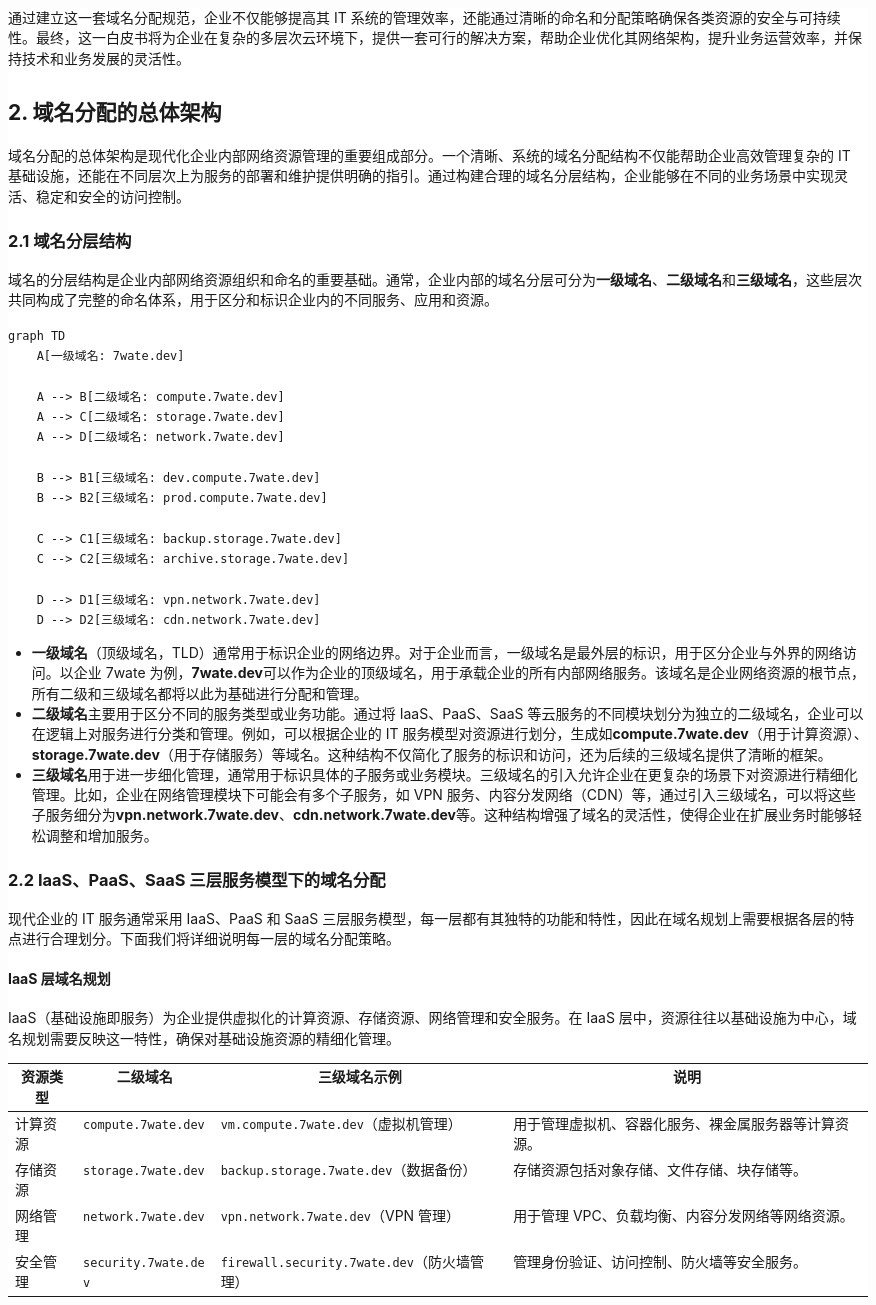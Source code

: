 通过建立这一套域名分配规范，企业不仅能够提高其 IT 系统的管理效率，还能通过清晰的命名和分配策略确保各类资源的安全与可持续性。最终，这一白皮书将为企业在复杂的多层次云环境下，提供一套可行的解决方案，帮助企业优化其网络架构，提升业务运营效率，并保持技术和业务发展的灵活性。

## **2. 域名分配的总体架构**

域名分配的总体架构是现代化企业内部网络资源管理的重要组成部分。一个清晰、系统的域名分配结构不仅能帮助企业高效管理复杂的 IT 基础设施，还能在不同层次上为服务的部署和维护提供明确的指引。通过构建合理的域名分层结构，企业能够在不同的业务场景中实现灵活、稳定和安全的访问控制。

### **2.1 域名分层结构**

域名的分层结构是企业内部网络资源组织和命名的重要基础。通常，企业内部的域名分层可分为**一级域名**、**二级域名**和**三级域名**，这些层次共同构成了完整的命名体系，用于区分和标识企业内的不同服务、应用和资源。

```mermaid
graph TD
    A[一级域名: 7wate.dev]
    
    A --> B[二级域名: compute.7wate.dev]
    A --> C[二级域名: storage.7wate.dev]
    A --> D[二级域名: network.7wate.dev]

    B --> B1[三级域名: dev.compute.7wate.dev]
    B --> B2[三级域名: prod.compute.7wate.dev]

    C --> C1[三级域名: backup.storage.7wate.dev]
    C --> C2[三级域名: archive.storage.7wate.dev]

    D --> D1[三级域名: vpn.network.7wate.dev]
    D --> D2[三级域名: cdn.network.7wate.dev]
```

- **一级域名**（顶级域名，TLD）通常用于标识企业的网络边界。对于企业而言，一级域名是最外层的标识，用于区分企业与外界的网络访问。以企业 7wate 为例，**7wate.dev**可以作为企业的顶级域名，用于承载企业的所有内部网络服务。该域名是企业网络资源的根节点，所有二级和三级域名都将以此为基础进行分配和管理。
- **二级域名**主要用于区分不同的服务类型或业务功能。通过将 IaaS、PaaS、SaaS 等云服务的不同模块划分为独立的二级域名，企业可以在逻辑上对服务进行分类和管理。例如，可以根据企业的 IT 服务模型对资源进行划分，生成如**compute.7wate.dev**（用于计算资源）、**storage.7wate.dev**（用于存储服务）等域名。这种结构不仅简化了服务的标识和访问，还为后续的三级域名提供了清晰的框架。
- **三级域名**用于进一步细化管理，通常用于标识具体的子服务或业务模块。三级域名的引入允许企业在更复杂的场景下对资源进行精细化管理。比如，企业在网络管理模块下可能会有多个子服务，如 VPN 服务、内容分发网络（CDN）等，通过引入三级域名，可以将这些子服务细分为**vpn.network.7wate.dev**、**cdn.network.7wate.dev**等。这种结构增强了域名的灵活性，使得企业在扩展业务时能够轻松调整和增加服务。

### **2.2 IaaS、PaaS、SaaS 三层服务模型下的域名分配**

现代企业的 IT 服务通常采用 IaaS、PaaS 和 SaaS 三层服务模型，每一层都有其独特的功能和特性，因此在域名规划上需要根据各层的特点进行合理划分。下面我们将详细说明每一层的域名分配策略。

#### **IaaS 层域名规划**

IaaS（基础设施即服务）为企业提供虚拟化的计算资源、存储资源、网络管理和安全服务。在 IaaS 层中，资源往往以基础设施为中心，域名规划需要反映这一特性，确保对基础设施资源的精细化管理。

| **资源类型** | **二级域名**         | **三级域名示例**                            | **说明**                                             |
| ------------ | -------------------- | ------------------------------------------- | ---------------------------------------------------- |
| 计算资源     | `compute.7wate.dev`  | `vm.compute.7wate.dev`（虚拟机管理）        | 用于管理虚拟机、容器化服务、裸金属服务器等计算资源。 |
| 存储资源     | `storage.7wate.dev`  | `backup.storage.7wate.dev`（数据备份）      | 存储资源包括对象存储、文件存储、块存储等。           |
| 网络管理     | `network.7wate.dev`  | `vpn.network.7wate.dev`（VPN 管理）          | 用于管理 VPC、负载均衡、内容分发网络等网络资源。      |
| 安全管理     | `security.7wate.dev` | `firewall.security.7wate.dev`（防火墙管理） | 管理身份验证、访问控制、防火墙等安全服务。           |
